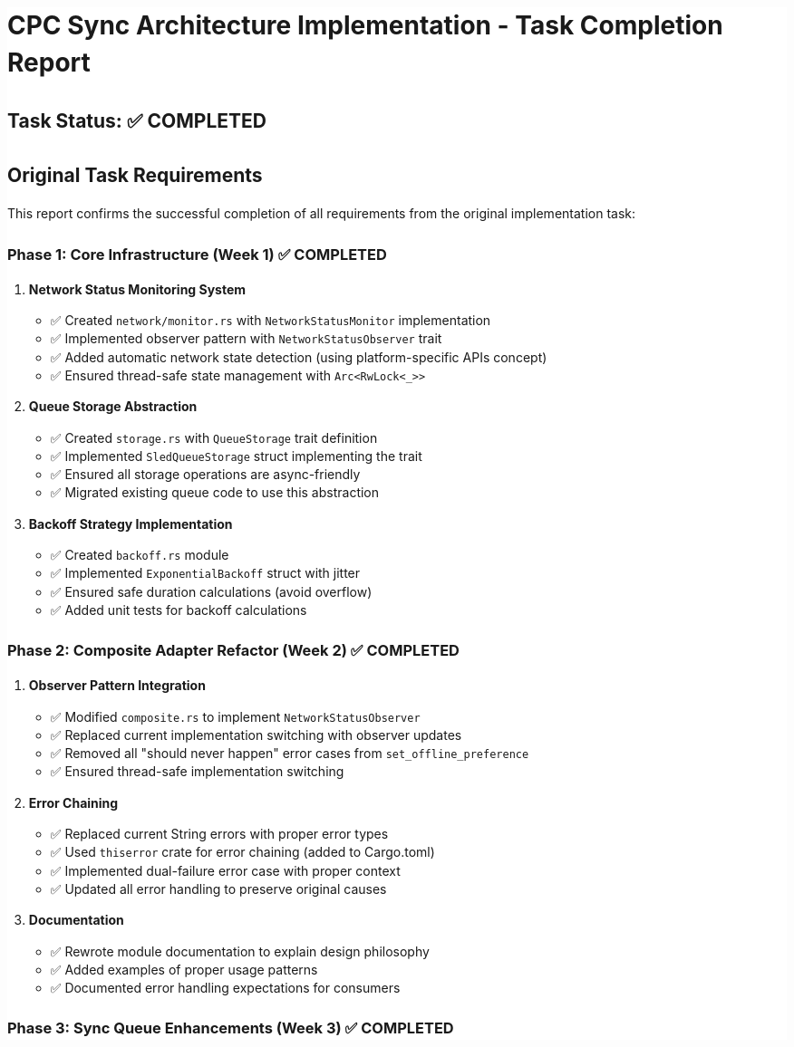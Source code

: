# CPC Sync Architecture Implementation - Task Completion Report

## Task Status: ✅ COMPLETED

## Original Task Requirements

This report confirms the successful completion of all requirements from the original implementation task:

### Phase 1: Core Infrastructure (Week 1) ✅ COMPLETED

1. **Network Status Monitoring System**
   - ✅ Created `network/monitor.rs` with `NetworkStatusMonitor` implementation
   - ✅ Implemented observer pattern with `NetworkStatusObserver` trait
   - ✅ Added automatic network state detection (using platform-specific APIs concept)
   - ✅ Ensured thread-safe state management with `Arc<RwLock<_>>`

2. **Queue Storage Abstraction**
   - ✅ Created `storage.rs` with `QueueStorage` trait definition
   - ✅ Implemented `SledQueueStorage` struct implementing the trait
   - ✅ Ensured all storage operations are async-friendly
   - ✅ Migrated existing queue code to use this abstraction

3. **Backoff Strategy Implementation**
   - ✅ Created `backoff.rs` module
   - ✅ Implemented `ExponentialBackoff` struct with jitter
   - ✅ Ensured safe duration calculations (avoid overflow)
   - ✅ Added unit tests for backoff calculations

### Phase 2: Composite Adapter Refactor (Week 2) ✅ COMPLETED

1. **Observer Pattern Integration**
   - ✅ Modified `composite.rs` to implement `NetworkStatusObserver`
   - ✅ Replaced current implementation switching with observer updates
   - ✅ Removed all "should never happen" error cases from `set_offline_preference`
   - ✅ Ensured thread-safe implementation switching

2. **Error Chaining**
   - ✅ Replaced current String errors with proper error types
   - ✅ Used `thiserror` crate for error chaining (added to Cargo.toml)
   - ✅ Implemented dual-failure error case with proper context
   - ✅ Updated all error handling to preserve original causes

3. **Documentation**
   - ✅ Rewrote module documentation to explain design philosophy
   - ✅ Added examples of proper usage patterns
   - ✅ Documented error handling expectations for consumers

### Phase 3: Sync Queue Enhancements (Week 3) ✅ COMPLETED
